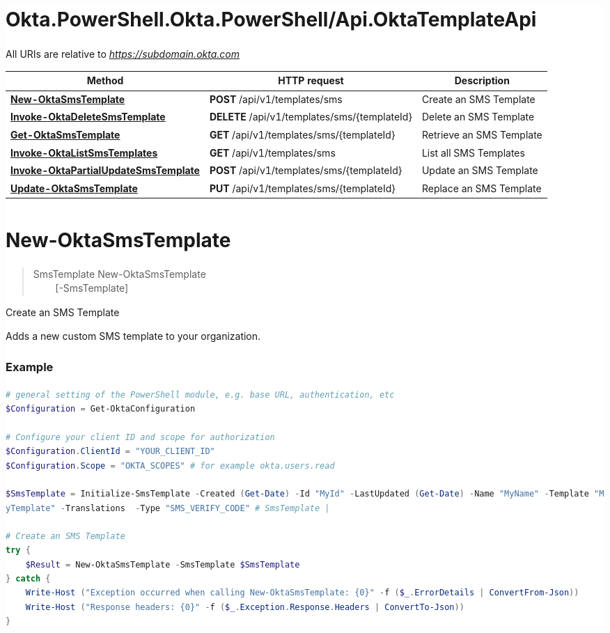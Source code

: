 # Okta.PowerShell.Okta.PowerShell/Api.OktaTemplateApi

All URIs are relative to *https://subdomain.okta.com*

Method | HTTP request | Description
------------- | ------------- | -------------
[**New-OktaSmsTemplate**](OktaTemplateApi.md#New-OktaSmsTemplate) | **POST** /api/v1/templates/sms | Create an SMS Template
[**Invoke-OktaDeleteSmsTemplate**](OktaTemplateApi.md#Invoke-OktaDeleteSmsTemplate) | **DELETE** /api/v1/templates/sms/{templateId} | Delete an SMS Template
[**Get-OktaSmsTemplate**](OktaTemplateApi.md#Get-OktaSmsTemplate) | **GET** /api/v1/templates/sms/{templateId} | Retrieve an SMS Template
[**Invoke-OktaListSmsTemplates**](OktaTemplateApi.md#Invoke-OktaListSmsTemplates) | **GET** /api/v1/templates/sms | List all SMS Templates
[**Invoke-OktaPartialUpdateSmsTemplate**](OktaTemplateApi.md#Invoke-OktaPartialUpdateSmsTemplate) | **POST** /api/v1/templates/sms/{templateId} | Update an SMS Template
[**Update-OktaSmsTemplate**](OktaTemplateApi.md#Update-OktaSmsTemplate) | **PUT** /api/v1/templates/sms/{templateId} | Replace an SMS Template


<a id="New-OktaSmsTemplate"></a>
# **New-OktaSmsTemplate**
> SmsTemplate New-OktaSmsTemplate<br>
> &nbsp;&nbsp;&nbsp;&nbsp;&nbsp;&nbsp;&nbsp;&nbsp;[-SmsTemplate] <PSCustomObject><br>

Create an SMS Template

Adds a new custom SMS template to your organization.

### Example
```powershell
# general setting of the PowerShell module, e.g. base URL, authentication, etc
$Configuration = Get-OktaConfiguration

# Configure your client ID and scope for authorization
$Configuration.ClientId = "YOUR_CLIENT_ID"
$Configuration.Scope = "OKTA_SCOPES" # for example okta.users.read

$SmsTemplate = Initialize-SmsTemplate -Created (Get-Date) -Id "MyId" -LastUpdated (Get-Date) -Name "MyName" -Template "MyTemplate" -Translations  -Type "SMS_VERIFY_CODE" # SmsTemplate | 

# Create an SMS Template
try {
    $Result = New-OktaSmsTemplate -SmsTemplate $SmsTemplate
} catch {
    Write-Host ("Exception occurred when calling New-OktaSmsTemplate: {0}" -f ($_.ErrorDetails | ConvertFrom-Json))
    Write-Host ("Response headers: {0}" -f ($_.Exception.Response.Headers | ConvertTo-Json))
}
```
